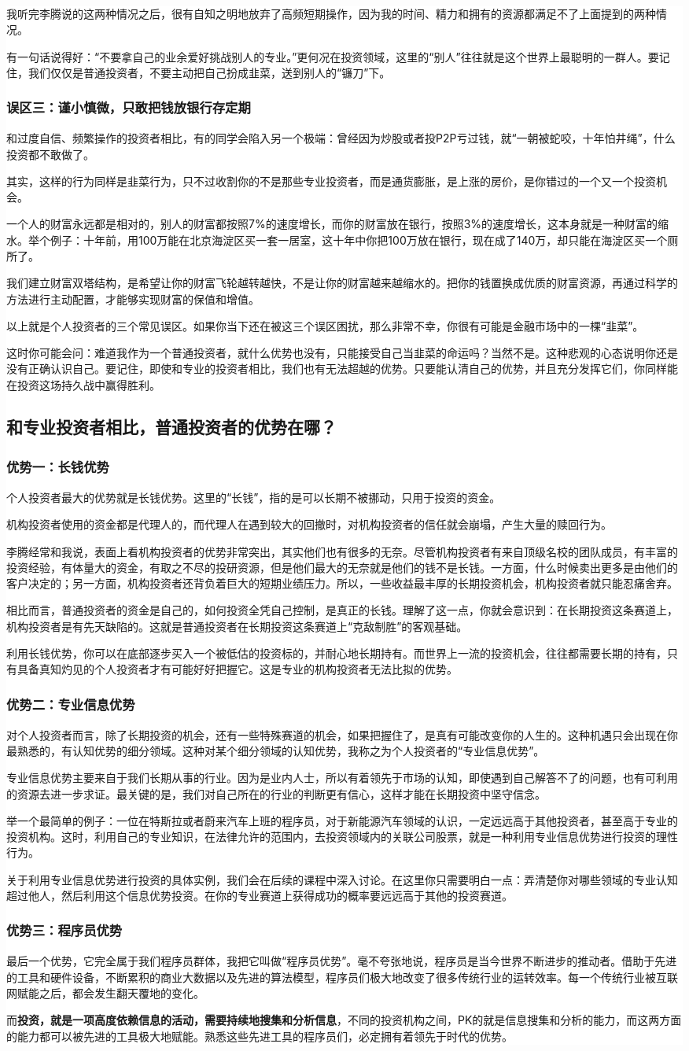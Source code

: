 我听完李腾说的这两种情况之后，很有自知之明地放弃了高频短期操作，因为我的时间、精力和拥有的资源都满足不了上面提到的两种情况。

有一句话说得好：“不要拿自己的业余爱好挑战别人的专业。”更何况在投资领域，这里的“别人”往往就是这个世界上最聪明的一群人。要记住，我们仅仅是普通投资者，不要主动把自己扮成韭菜，送到别人的“镰刀”下。

### **误区三：谨小慎微，只敢把钱放银行存定期**

和过度自信、频繁操作的投资者相比，有的同学会陷入另一个极端：曾经因为炒股或者投P2P亏过钱，就“一朝被蛇咬，十年怕井绳”，什么投资都不敢做了。

其实，这样的行为同样是韭菜行为，只不过收割你的不是那些专业投资者，而是通货膨胀，是上涨的房价，是你错过的一个又一个投资机会。

一个人的财富永远都是相对的，别人的财富都按照7%的速度增长，而你的财富放在银行，按照3%的速度增长，这本身就是一种财富的缩水。举个例子：十年前，用100万能在北京海淀区买一套一居室，这十年中你把100万放在银行，现在成了140万，却只能在海淀区买一个厕所了。

我们建立财富双塔结构，是希望让你的财富飞轮越转越快，不是让你的财富越来越缩水的。把你的钱置换成优质的财富资源，再通过科学的方法进行主动配置，才能够实现财富的保值和增值。

以上就是个人投资者的三个常见误区。如果你当下还在被这三个误区困扰，那么非常不幸，你很有可能是金融市场中的一棵“韭菜”。

这时你可能会问：难道我作为一个普通投资者，就什么优势也没有，只能接受自己当韭菜的命运吗？当然不是。这种悲观的心态说明你还是没有正确认识自己。要记住，即使和专业的投资者相比，我们也有无法超越的优势。只要能认清自己的优势，并且充分发挥它们，你同样能在投资这场持久战中赢得胜利。

## 和专业投资者相比，普通投资者的优势在哪？

### **优势一：长钱优势**

个人投资者最大的优势就是长钱优势。这里的“长钱”，指的是可以长期不被挪动，只用于投资的资金。

机构投资者使用的资金都是代理人的，而代理人在遇到较大的回撤时，对机构投资者的信任就会崩塌，产生大量的赎回行为。

李腾经常和我说，表面上看机构投资者的优势非常突出，其实他们也有很多的无奈。尽管机构投资者有来自顶级名校的团队成员，有丰富的投资经验，有体量大的资金，有取之不尽的投研资源，但是他们最大的无奈就是他们的钱不是长钱。一方面，什么时候卖出更多是由他们的客户决定的；另一方面，机构投资者还背负着巨大的短期业绩压力。所以，一些收益最丰厚的长期投资机会，机构投资者就只能忍痛舍弃。

相比而言，普通投资者的资金是自己的，如何投资全凭自己控制，是真正的长钱。理解了这一点，你就会意识到：在长期投资这条赛道上，机构投资者是有先天缺陷的。这就是普通投资者在长期投资这条赛道上“克敌制胜”的客观基础。

利用长钱优势，你可以在底部逐步买入一个被低估的投资标的，并耐心地长期持有。而世界上一流的投资机会，往往都需要长期的持有，只有具备真知灼见的个人投资者才有可能好好把握它。这是专业的机构投资者无法比拟的优势。

### **优势二：专业信息优势**

对个人投资者而言，除了长期投资的机会，还有一些特殊赛道的机会，如果把握住了，是真有可能改变你的人生的。这种机遇只会出现在你最熟悉的，有认知优势的细分领域。这种对某个细分领域的认知优势，我称之为个人投资者的“专业信息优势”。

专业信息优势主要来自于我们长期从事的行业。因为是业内人士，所以有着领先于市场的认知，即使遇到自己解答不了的问题，也有可利用的资源去进一步求证。最关键的是，我们对自己所在的行业的判断更有信心，这样才能在长期投资中坚守信念。

举一个最简单的例子：一位在特斯拉或者蔚来汽车上班的程序员，对于新能源汽车领域的认识，一定远远高于其他投资者，甚至高于专业的投资机构。这时，利用自己的专业知识，在法律允许的范围内，去投资领域内的关联公司股票，就是一种利用专业信息优势进行投资的理性行为。

关于利用专业信息优势进行投资的具体实例，我们会在后续的课程中深入讨论。在这里你只需要明白一点：弄清楚你对哪些领域的专业认知超过他人，然后利用这个信息优势投资。在你的专业赛道上获得成功的概率要远远高于其他的投资赛道。

### **优势三：程序员优势**

最后一个优势，它完全属于我们程序员群体，我把它叫做“程序员优势”。毫不夸张地说，程序员是当今世界不断进步的推动者。借助于先进的工具和硬件设备，不断累积的商业大数据以及先进的算法模型，程序员们极大地改变了很多传统行业的运转效率。每一个传统行业被互联网赋能之后，都会发生翻天覆地的变化。

而**投资，就是一项高度依赖信息的活动，需要持续地搜集和分析信息**，不同的投资机构之间，PK的就是信息搜集和分析的能力，而这两方面的能力都可以被先进的工具极大地赋能。熟悉这些先进工具的程序员们，必定拥有着领先于时代的优势。
